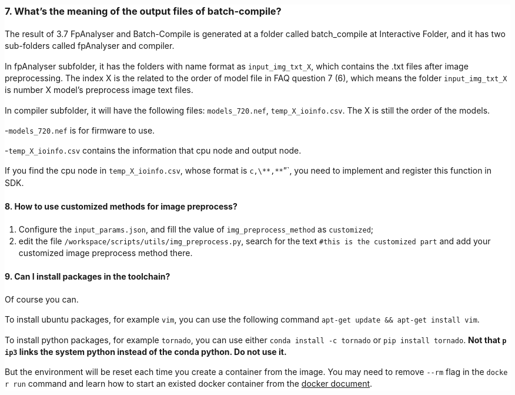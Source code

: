 ### 7. What’s the meaning of the output files of batch-compile?

The result of 3.7 FpAnalyser and Batch-Compile is generated at a folder called batch_compile at Interactive Folder, and it has two sub-folders called fpAnalyser and compiler.

In fpAnalyser subfolder, it has the folders with name format as `input_img_txt_X`, which contains the .txt files after image preprocessing. The index X is the related to the order of model file in FAQ question 7 (6), which means the folder `input_img_txt_X` is number X model’s preprocess image text files.

In compiler subfolder, it will have the following files: `models_720.nef`, `temp_X_ioinfo.csv`. The X is still the order of the models.

-`models_720.nef` is for firmware to use.

-`temp_X_ioinfo.csv` contains the information that cpu node and output node.

If you find the cpu node in `temp_X_ioinfo.csv`, whose format is `c,\**,**`”`, you need to implement and register this function in SDK.


#### 8. How to use customized methods for image preprocess? 

1. Configure the `input_params.json`, and fill the value of `img_preprocess_method` as `customized`;
2. edit the file `/workspace/scripts/utils/img_preprocess.py`, search for the text `#this is the customized part` and add your customized image preprocess method there.

#### 9. Can I install packages in the toolchain?

Of course you can.

To install ubuntu packages, for example `vim`, you can use the following command `apt-get update && apt-get install vim`.

To install python packages, for example `tornado`, you can use either `conda install -c tornado` or
`pip install tornado`. **Not that `pip3` links the system python instead of the conda python. Do not use it.**

But the environment will be reset each time you create a container from the image. You may need to remove `--rm` flag in
the `docker run` command and learn how to start an existed docker container from the
[docker document](https://docs.docker.com/engine/reference/commandline/start/).
